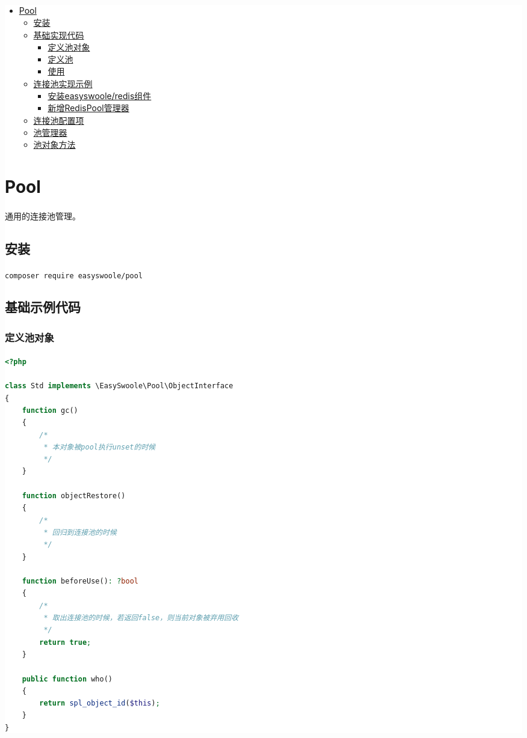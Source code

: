 * [Pool](#Pool)
  * [安装](#安装)
  * [基础实现代码](#基础实现代码)
    * [定义池对象](#定义池对象)
    * [定义池](#定义池)
    * [使用](#使用)
  * [连接池实现示例](#连接池实现示例)  
    * [安装easyswoole/redis组件](#安装easyswoole/redis组件) 
    * [新增RedisPool管理器](#新增RedisPool管理器) 
  * [连接池配置项](#连接池配置项)    
  * [池管理器](#池管理器)    
  * [池对象方法](#池对象方法)    
  

# Pool

通用的连接池管理。

## 安装

```bash
composer require easyswoole/pool
```

## 基础示例代码

### 定义池对象

```php
<?php

class Std implements \EasySwoole\Pool\ObjectInterface 
{
    function gc()
    {
        /*
         * 本对象被pool执行unset的时候
         */
    }

    function objectRestore()
    {
        /*
         * 回归到连接池的时候
         */
    }

    function beforeUse(): ?bool
    {
        /*
         * 取出连接池的时候，若返回false，则当前对象被弃用回收
         */
        return true;
    }

    public function who()
    {
        return spl_object_id($this);
    }
}
```
